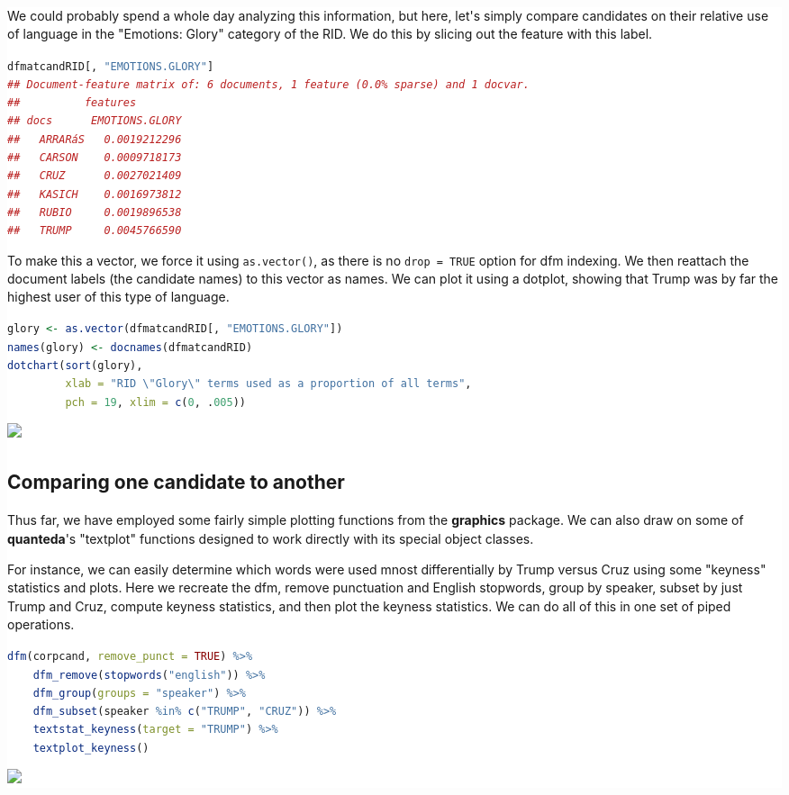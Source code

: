 We could probably spend a whole day analyzing this information, but here, let's simply compare candidates on their relative use of language in the "Emotions: Glory" category of the RID.  We do this by slicing out the feature with this label.  

```r
dfmatcandRID[, "EMOTIONS.GLORY"]
## Document-feature matrix of: 6 documents, 1 feature (0.0% sparse) and 1 docvar.
##          features
## docs      EMOTIONS.GLORY
##   ARRARáS   0.0019212296
##   CARSON    0.0009718173
##   CRUZ      0.0027021409
##   KASICH    0.0016973812
##   RUBIO     0.0019896538
##   TRUMP     0.0045766590
```

To make this a vector, we force it using `as.vector()`, as there is no ```drop = TRUE``` option for dfm indexing.  We then reattach the document labels (the candidate names) to this vector as names.  We can plot it using a dotplot, showing that Trump was by far the highest user of this type of language.

```r
glory <- as.vector(dfmatcandRID[, "EMOTIONS.GLORY"])
names(glory) <- docnames(dfmatcandRID)
dotchart(sort(glory), 
         xlab = "RID \"Glory\" terms used as a proportion of all terms",
         pch = 19, xlim = c(0, .005))
```

<img src="/post/text-analysis-of-the-10th-republican-presidential-candidate-debate_files/figure-html/unnamed-chunk-31-1.png" width="672" />

## Comparing one candidate to another

Thus far, we have employed some fairly simple plotting functions from the **graphics** package.  We can also draw on some of **quanteda**'s "textplot" functions designed to work directly with its special object classes.  

For instance, we can easily determine which words were used mnost differentially by Trump versus Cruz using some "keyness" statistics and plots.  Here we recreate the dfm, remove punctuation and English stopwords, group by speaker, subset by just Trump and Cruz, compute keyness statistics, and then plot the keyness statistics.  We can do all of this in one set of piped operations.

```r
dfm(corpcand, remove_punct = TRUE) %>%
    dfm_remove(stopwords("english")) %>%
    dfm_group(groups = "speaker") %>%
    dfm_subset(speaker %in% c("TRUMP", "CRUZ")) %>%
    textstat_keyness(target = "TRUMP") %>%
    textplot_keyness()
```

<img src="/post/text-analysis-of-the-10th-republican-presidential-candidate-debate_files/figure-html/unnamed-chunk-32-1.png" width="960" />
